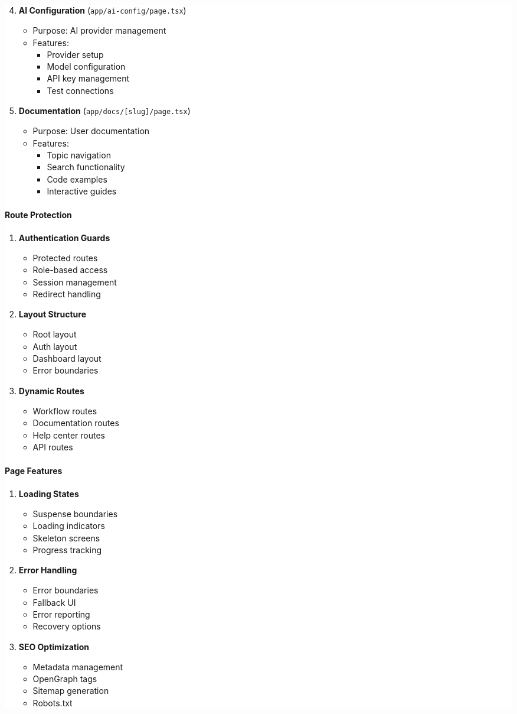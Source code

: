 4. **AI Configuration** (`app/ai-config/page.tsx`)
   - Purpose: AI provider management
   - Features:
     - Provider setup
     - Model configuration
     - API key management
     - Test connections

5. **Documentation** (`app/docs/[slug]/page.tsx`)
   - Purpose: User documentation
   - Features:
     - Topic navigation
     - Search functionality
     - Code examples
     - Interactive guides

#### Route Protection

1. **Authentication Guards**
   - Protected routes
   - Role-based access
   - Session management
   - Redirect handling

2. **Layout Structure**
   - Root layout
   - Auth layout
   - Dashboard layout
   - Error boundaries

3. **Dynamic Routes**
   - Workflow routes
   - Documentation routes
   - Help center routes
   - API routes

#### Page Features

1. **Loading States**
   - Suspense boundaries
   - Loading indicators
   - Skeleton screens
   - Progress tracking

2. **Error Handling**
   - Error boundaries
   - Fallback UI
   - Error reporting
   - Recovery options

3. **SEO Optimization**
   - Metadata management
   - OpenGraph tags
   - Sitemap generation
   - Robots.txt

